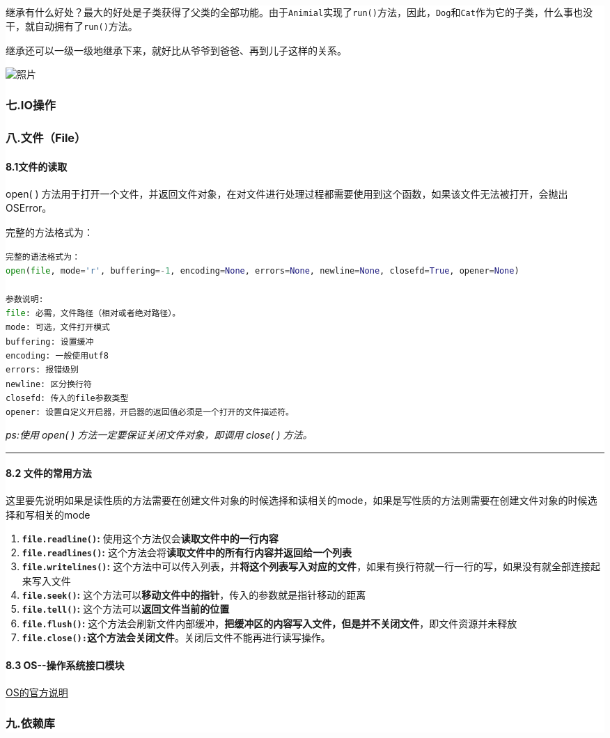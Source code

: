 继承有什么好处？最大的好处是子类获得了父类的全部功能。由于`Animial`实现了`run()`方法，因此，`Dog`和`Cat`作为它的子类，什么事也没干，就自动拥有了`run()`方法。

继承还可以一级一级地继承下来，就好比从爷爷到爸爸、再到儿子这样的关系。

![照片](https://gitee.com/Mr-Chenxii/gitpage/blob/main/img/继承树.png)

### 七.IO操作



### 八.文件（File）

#### 8.1文件的读取

open( ) 方法用于打开一个文件，并返回文件对象，在对文件进行处理过程都需要使用到这个函数，如果该文件无法被打开，会抛出 OSError。

完整的方法格式为：

```python
完整的语法格式为：
open(file, mode='r', buffering=-1, encoding=None, errors=None, newline=None, closefd=True, opener=None)

参数说明:
file: 必需，文件路径（相对或者绝对路径）。
mode: 可选，文件打开模式
buffering: 设置缓冲
encoding: 一般使用utf8
errors: 报错级别
newline: 区分换行符
closefd: 传入的file参数类型
opener: 设置自定义开启器，开启器的返回值必须是一个打开的文件描述符。
```

*ps:使用 open( ) 方法一定要保证关闭文件对象，即调用 close( ) 方法。*

---

#### 8.2 文件的常用方法

这里要先说明如果是读性质的方法需要在创建文件对象的时候选择和读相关的mode，如果是写性质的方法则需要在创建文件对象的时候选择和写相关的mode

1. **`file.readline()`:** 使用这个方法仅会**读取文件中的一行内容**
2. **`file.readlines()`:** 这个方法会将**读取文件中的所有行内容并返回给一个列表**
3. **`file.writelines()`:** 这个方法中可以传入列表，并**将这个列表写入对应的文件**，如果有换行符就一行一行的写，如果没有就全部连接起来写入文件
4. **`file.seek()`:** 这个方法可以**移动文件中的指针**，传入的参数就是指针移动的距离
5. **`file.tell()`:** 这个方法可以**返回文件当前的位置**
6. **`file.flush()`:** 这个方法会刷新文件内部缓冲，**把缓冲区的内容写入文件，但是并不关闭文件**，即文件资源并未释放
7. **`file.close():`**这个方法会**关闭文件**。关闭后文件不能再进行读写操作。

#### 8.3 OS--操作系统接口模块

[OS的官方说明](https://docs.python.org/zh-cn/3.7/library/os.html)

### 九.依赖库
